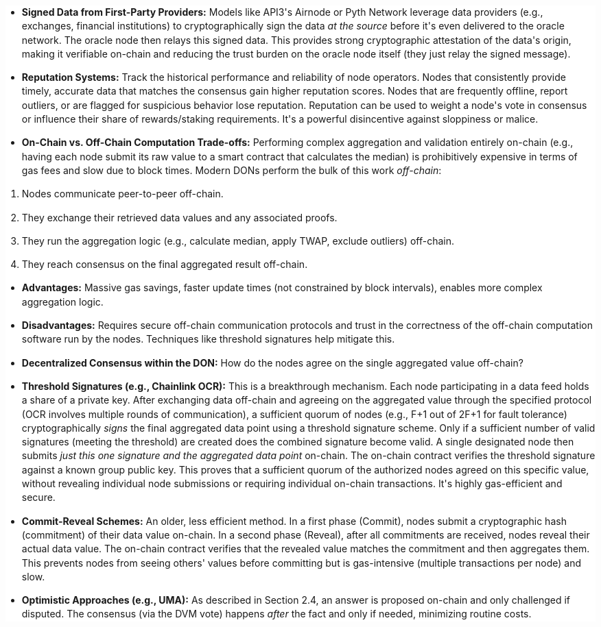 *   **Signed Data from First-Party Providers:** Models like API3's Airnode or Pyth Network leverage data providers (e.g., exchanges, financial institutions) to cryptographically sign the data *at the source* before it's even delivered to the oracle network. The oracle node then relays this signed data. This provides strong cryptographic attestation of the data's origin, making it verifiable on-chain and reducing the trust burden on the oracle node itself (they just relay the signed message).

*   **Reputation Systems:** Track the historical performance and reliability of node operators. Nodes that consistently provide timely, accurate data that matches the consensus gain higher reputation scores. Nodes that are frequently offline, report outliers, or are flagged for suspicious behavior lose reputation. Reputation can be used to weight a node's vote in consensus or influence their share of rewards/staking requirements. It's a powerful disincentive against sloppiness or malice.

*   **On-Chain vs. Off-Chain Computation Trade-offs:** Performing complex aggregation and validation entirely on-chain (e.g., having each node submit its raw value to a smart contract that calculates the median) is prohibitively expensive in terms of gas fees and slow due to block times. Modern DONs perform the bulk of this work *off-chain*:

1.  Nodes communicate peer-to-peer off-chain.

2.  They exchange their retrieved data values and any associated proofs.

3.  They run the aggregation logic (e.g., calculate median, apply TWAP, exclude outliers) off-chain.

4.  They reach consensus on the final aggregated result off-chain.

*   **Advantages:** Massive gas savings, faster update times (not constrained by block intervals), enables more complex aggregation logic.

*   **Disadvantages:** Requires secure off-chain communication protocols and trust in the correctness of the off-chain computation software run by the nodes. Techniques like threshold signatures help mitigate this.

*   **Decentralized Consensus within the DON:** How do the nodes agree on the single aggregated value off-chain?

*   **Threshold Signatures (e.g., Chainlink OCR):** This is a breakthrough mechanism. Each node participating in a data feed holds a share of a private key. After exchanging data off-chain and agreeing on the aggregated value through the specified protocol (OCR involves multiple rounds of communication), a sufficient quorum of nodes (e.g., F+1 out of 2F+1 for fault tolerance) cryptographically *signs* the final aggregated data point using a threshold signature scheme. Only if a sufficient number of valid signatures (meeting the threshold) are created does the combined signature become valid. A single designated node then submits *just this one signature and the aggregated data point* on-chain. The on-chain contract verifies the threshold signature against a known group public key. This proves that a sufficient quorum of the authorized nodes agreed on this specific value, without revealing individual node submissions or requiring individual on-chain transactions. It's highly gas-efficient and secure.

*   **Commit-Reveal Schemes:** An older, less efficient method. In a first phase (Commit), nodes submit a cryptographic hash (commitment) of their data value on-chain. In a second phase (Reveal), after all commitments are received, nodes reveal their actual data value. The on-chain contract verifies that the revealed value matches the commitment and then aggregates them. This prevents nodes from seeing others' values before committing but is gas-intensive (multiple transactions per node) and slow.

*   **Optimistic Approaches (e.g., UMA):** As described in Section 2.4, an answer is proposed on-chain and only challenged if disputed. The consensus (via the DVM vote) happens *after* the fact and only if needed, minimizing routine costs.
